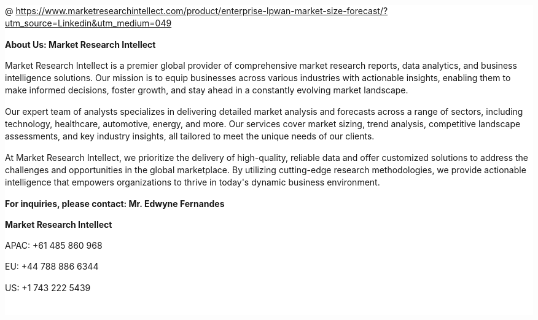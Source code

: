 @</strong>&nbsp;<a href="https://www.marketresearchintellect.com/product/enterprise-lpwan-market-size-forecast/?utm_source=Linkedin&utm_medium=049">https://www.marketresearchintellect.com/product/enterprise-lpwan-market-size-forecast/?utm_source=Linkedin&utm_medium=049</a></span></p><p><strong>About Us: Market Research Intellect</strong></p><p>Market Research Intellect is a premier global provider of comprehensive market research reports, data analytics, and business intelligence solutions. Our mission is to equip businesses across various industries with actionable insights, enabling them to make informed decisions, foster growth, and stay ahead in a constantly evolving market landscape.</p><p>Our expert team of analysts specializes in delivering detailed market analysis and forecasts across a range of sectors, including technology, healthcare, automotive, energy, and more. Our services cover market sizing, trend analysis, competitive landscape assessments, and key industry insights, all tailored to meet the unique needs of our clients.</p><p>At Market Research Intellect, we prioritize the delivery of high-quality, reliable data and offer customized solutions to address the challenges and opportunities in the global marketplace. By utilizing cutting-edge research methodologies, we provide actionable intelligence that empowers organizations to thrive in today's dynamic business environment.</p><p><strong>For inquiries, please contact: Mr. Edwyne Fernandes</strong></p><p><strong>Market Research Intellect</strong></p><p>APAC: +61 485 860 968</p><p>EU: +44 788 886 6344</p><p>US: +1 743 222 5439</p></div><div class="article-main__content" data-test-id="publishing-text-block">&nbsp;</div>

